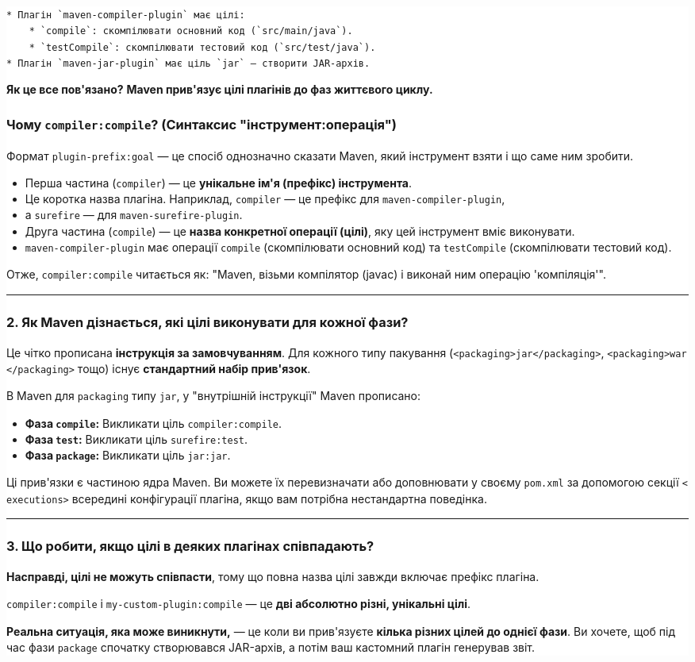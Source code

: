     * Плагін `maven-compiler-plugin` має цілі:
        * `compile`: скомпілювати основний код (`src/main/java`).
        * `testCompile`: скомпілювати тестовий код (`src/test/java`).
    * Плагін `maven-jar-plugin` має ціль `jar` — створити JAR-архів.

**Як це все пов'язано?**
**Maven прив'язує цілі плагінів до фаз життєвого циклу.**

### **Чому `compiler:compile`? (Синтаксис "інструмент:операція")**

Формат `plugin-prefix:goal` — це спосіб однозначно сказати Maven, який інструмент взяти і що саме ним зробити.

* Перша частина (`compiler`) — це **унікальне ім'я (префікс) інструмента**. 
* Це коротка назва плагіна. Наприклад, `compiler` — це префікс для `maven-compiler-plugin`, 
* а `surefire` — для `maven-surefire-plugin`.
* Друга частина (`compile`) — це **назва конкретної операції (цілі)**, яку цей інструмент вміє виконувати. 
* `maven-compiler-plugin` має операції `compile` (скомпілювати основний код) та `testCompile` (скомпілювати тестовий код).

Отже, `compiler:compile` читається як: "Maven, візьми компілятор (javac) і виконай ним операцію 'компіляція'".

-----

### **2. Як Maven дізнається, які цілі виконувати для кожної фази?**

Це чітко прописана **інструкція за замовчуванням**. 
Для кожного типу пакування (`<packaging>jar</packaging>`, `<packaging>war</packaging>` тощо) 
існує **стандартний набір прив'язок**.

В Maven для `packaging` типу `jar`, у "внутрішній інструкції" Maven прописано:

* **Фаза `compile`:** Викликати ціль `compiler:compile`.
* **Фаза `test`:** Викликати ціль `surefire:test`.
* **Фаза `package`:** Викликати ціль `jar:jar`.

Ці прив'язки є частиною ядра Maven. 
Ви можете їх перевизначати або доповнювати у своєму `pom.xml` 
за допомогою секції `<executions>` всередині конфігурації плагіна, 
якщо вам потрібна нестандартна поведінка.

-----

### **3. Що робити, якщо цілі в деяких плагінах співпадають?**

**Насправді, цілі не можуть співпасти**, тому що повна назва цілі завжди включає префікс плагіна.

`compiler:compile` і `my-custom-plugin:compile` — це **дві абсолютно різні, унікальні цілі**.

**Реальна ситуація, яка може виникнути,** — це коли ви прив'язуєте **кілька різних цілей до однієї фази**. 
Ви хочете, щоб під час фази `package` спочатку створювався JAR-архів, а потім ваш кастомний плагін генерував звіт.
